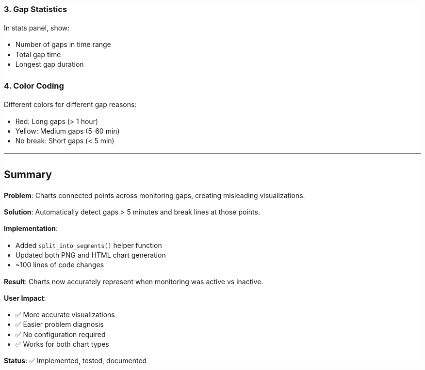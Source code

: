 ### 3. Gap Statistics

In stats panel, show:
- Number of gaps in time range
- Total gap time
- Longest gap duration

### 4. Color Coding

Different colors for different gap reasons:
- Red: Long gaps (> 1 hour)
- Yellow: Medium gaps (5-60 min)
- No break: Short gaps (< 5 min)

---

## Summary

**Problem**: Charts connected points across monitoring gaps, creating misleading visualizations.

**Solution**: Automatically detect gaps > 5 minutes and break lines at those points.

**Implementation**: 
- Added `split_into_segments()` helper function
- Updated both PNG and HTML chart generation
- ~100 lines of code changes

**Result**: Charts now accurately represent when monitoring was active vs inactive.

**User Impact**: 
- ✅ More accurate visualizations
- ✅ Easier problem diagnosis
- ✅ No configuration required
- ✅ Works for both chart types

**Status**: ✅ Implemented, tested, documented

